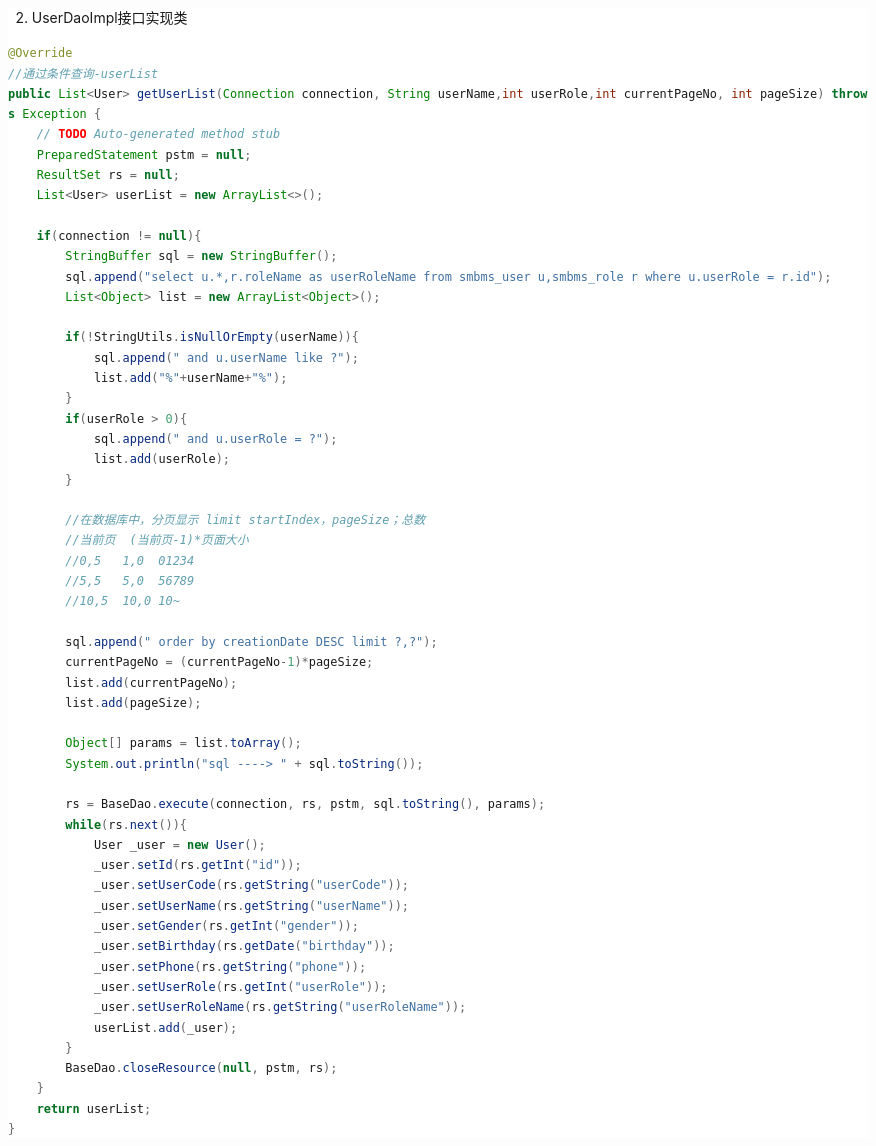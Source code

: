 2. UserDaoImpl接口实现类

~~~java
@Override
//通过条件查询-userList
public List<User> getUserList(Connection connection, String userName,int userRole,int currentPageNo, int pageSize) throws Exception {
    // TODO Auto-generated method stub
    PreparedStatement pstm = null;
    ResultSet rs = null;
    List<User> userList = new ArrayList<>();

    if(connection != null){
        StringBuffer sql = new StringBuffer();
        sql.append("select u.*,r.roleName as userRoleName from smbms_user u,smbms_role r where u.userRole = r.id");
        List<Object> list = new ArrayList<Object>();

        if(!StringUtils.isNullOrEmpty(userName)){
            sql.append(" and u.userName like ?");
            list.add("%"+userName+"%");
        }
        if(userRole > 0){
            sql.append(" and u.userRole = ?");
            list.add(userRole);
        }

        //在数据库中，分页显示 limit startIndex，pageSize；总数
        //当前页  (当前页-1)*页面大小
        //0,5	1,0	 01234
        //5,5	5,0	 56789
        //10,5	10,0 10~

        sql.append(" order by creationDate DESC limit ?,?");
        currentPageNo = (currentPageNo-1)*pageSize;
        list.add(currentPageNo);
        list.add(pageSize);

        Object[] params = list.toArray();
        System.out.println("sql ----> " + sql.toString());

        rs = BaseDao.execute(connection, rs, pstm, sql.toString(), params);
        while(rs.next()){
            User _user = new User();
            _user.setId(rs.getInt("id"));
            _user.setUserCode(rs.getString("userCode"));
            _user.setUserName(rs.getString("userName"));
            _user.setGender(rs.getInt("gender"));
            _user.setBirthday(rs.getDate("birthday"));
            _user.setPhone(rs.getString("phone"));
            _user.setUserRole(rs.getInt("userRole"));
            _user.setUserRoleName(rs.getString("userRoleName"));
            userList.add(_user);
        }
        BaseDao.closeResource(null, pstm, rs);
    }
    return userList;
}
~~~
